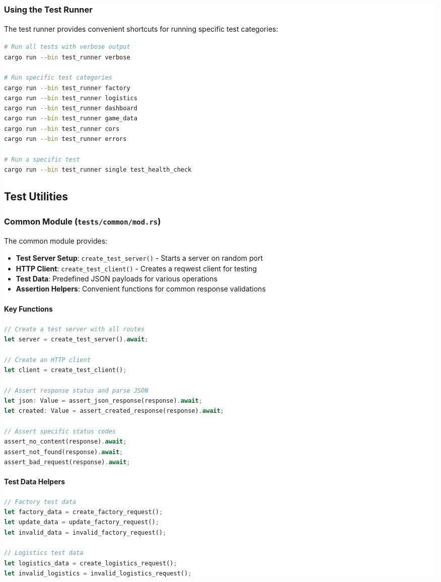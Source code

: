 ### Using the Test Runner

The test runner provides convenient shortcuts for running specific test categories:

```bash
# Run all tests with verbose output
cargo run --bin test_runner verbose

# Run specific test categories
cargo run --bin test_runner factory
cargo run --bin test_runner logistics
cargo run --bin test_runner dashboard
cargo run --bin test_runner game_data
cargo run --bin test_runner cors
cargo run --bin test_runner errors

# Run a specific test
cargo run --bin test_runner single test_health_check
```

## Test Utilities

### Common Module (`tests/common/mod.rs`)

The common module provides:

- **Test Server Setup**: `create_test_server()` - Starts a server on random port
- **HTTP Client**: `create_test_client()` - Creates a reqwest client for testing
- **Test Data**: Predefined JSON payloads for various operations
- **Assertion Helpers**: Convenient functions for common response validations

#### Key Functions

```rust
// Create a test server with all routes
let server = create_test_server().await;

// Create an HTTP client
let client = create_test_client();

// Assert response status and parse JSON
let json: Value = assert_json_response(response).await;
let created: Value = assert_created_response(response).await;

// Assert specific status codes
assert_no_content(response).await;
assert_not_found(response).await;
assert_bad_request(response).await;
```

#### Test Data Helpers

```rust
// Factory test data
let factory_data = create_factory_request();
let update_data = update_factory_request();
let invalid_data = invalid_factory_request();

// Logistics test data
let logistics_data = create_logistics_request();
let invalid_logistics = invalid_logistics_request();
```
